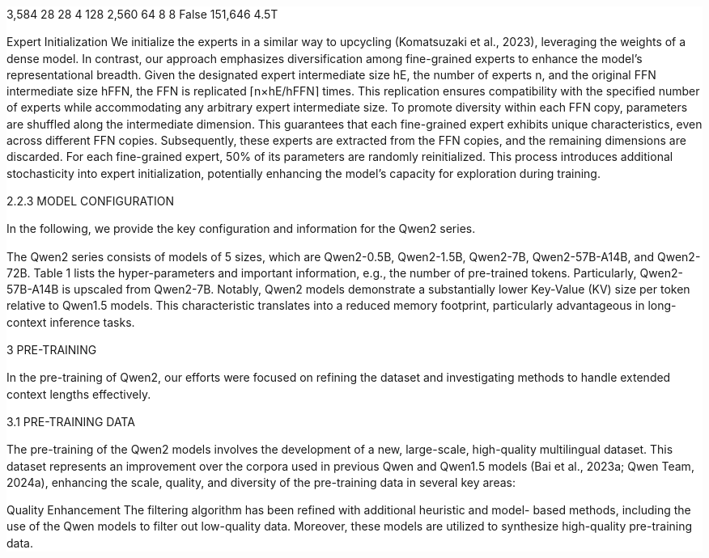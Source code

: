 3,584
28
28
4
128
2,560
64
8
8
False
151,646
4.5T

Expert Initialization We initialize the experts in a similar way to upcycling (Komatsuzaki et al.,
2023), leveraging the weights of a dense model. In contrast, our approach emphasizes diversification
among fine-grained experts to enhance the model’s representational breadth. Given the designated
expert intermediate size hE, the number of experts n, and the original FFN intermediate size hFFN, the
FFN is replicated ⌈n×hE/hFFN⌉ times. This replication ensures compatibility with the specified number
of experts while accommodating any arbitrary expert intermediate size. To promote diversity within
each FFN copy, parameters are shuffled along the intermediate dimension. This guarantees that each
fine-grained expert exhibits unique characteristics, even across different FFN copies. Subsequently,
these experts are extracted from the FFN copies, and the remaining dimensions are discarded. For
each fine-grained expert, 50% of its parameters are randomly reinitialized. This process introduces
additional stochasticity into expert initialization, potentially enhancing the model’s capacity for
exploration during training.

2.2.3 MODEL CONFIGURATION

In the following, we provide the key configuration and information for the Qwen2 series.

The Qwen2 series consists of models of 5 sizes, which are Qwen2-0.5B, Qwen2-1.5B, Qwen2-7B,
Qwen2-57B-A14B, and Qwen2-72B. Table 1 lists the hyper-parameters and important information,
e.g., the number of pre-trained tokens. Particularly, Qwen2-57B-A14B is upscaled from Qwen2-7B.
Notably, Qwen2 models demonstrate a substantially lower Key-Value (KV) size per token relative
to Qwen1.5 models. This characteristic translates into a reduced memory footprint, particularly
advantageous in long-context inference tasks.

3 PRE-TRAINING

In the pre-training of Qwen2, our efforts were focused on refining the dataset and investigating
methods to handle extended context lengths effectively.

3.1 PRE-TRAINING DATA

The pre-training of the Qwen2 models involves the development of a new, large-scale, high-quality
multilingual dataset. This dataset represents an improvement over the corpora used in previous
Qwen and Qwen1.5 models (Bai et al., 2023a; Qwen Team, 2024a), enhancing the scale, quality, and
diversity of the pre-training data in several key areas:

Quality Enhancement The filtering algorithm has been refined with additional heuristic and model-
based methods, including the use of the Qwen models to filter out low-quality data. Moreover, these
models are utilized to synthesize high-quality pre-training data.
